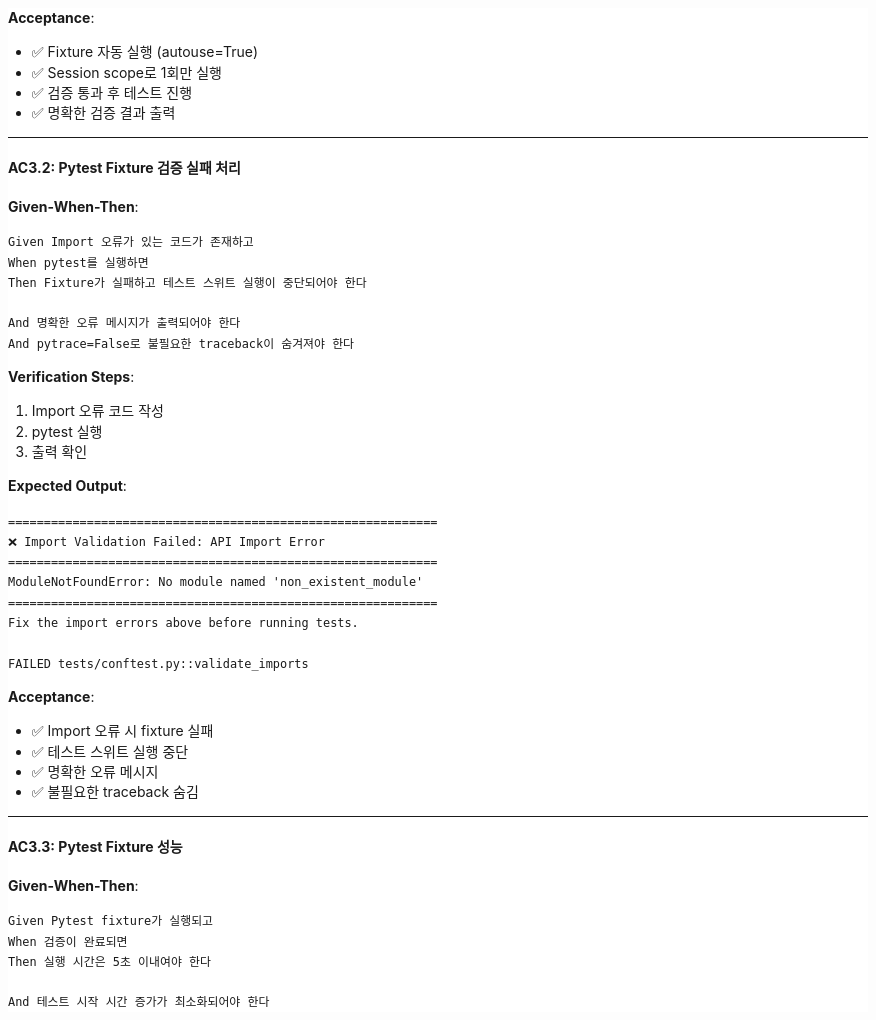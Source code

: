 **Acceptance**:
- ✅ Fixture 자동 실행 (autouse=True)
- ✅ Session scope로 1회만 실행
- ✅ 검증 통과 후 테스트 진행
- ✅ 명확한 검증 결과 출력

---

#### AC3.2: Pytest Fixture 검증 실패 처리

**Given-When-Then**:
```gherkin
Given Import 오류가 있는 코드가 존재하고
When pytest를 실행하면
Then Fixture가 실패하고 테스트 스위트 실행이 중단되어야 한다

And 명확한 오류 메시지가 출력되어야 한다
And pytrace=False로 불필요한 traceback이 숨겨져야 한다
```

**Verification Steps**:
1. Import 오류 코드 작성
2. pytest 실행
3. 출력 확인

**Expected Output**:
```
============================================================
❌ Import Validation Failed: API Import Error
============================================================
ModuleNotFoundError: No module named 'non_existent_module'
============================================================
Fix the import errors above before running tests.

FAILED tests/conftest.py::validate_imports
```

**Acceptance**:
- ✅ Import 오류 시 fixture 실패
- ✅ 테스트 스위트 실행 중단
- ✅ 명확한 오류 메시지
- ✅ 불필요한 traceback 숨김

---

#### AC3.3: Pytest Fixture 성능

**Given-When-Then**:
```gherkin
Given Pytest fixture가 실행되고
When 검증이 완료되면
Then 실행 시간은 5초 이내여야 한다

And 테스트 시작 시간 증가가 최소화되어야 한다
```
